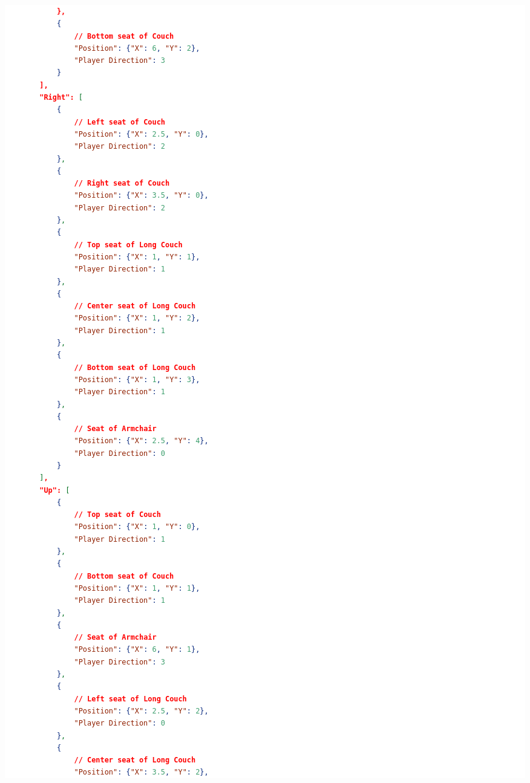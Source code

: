 ```json
			},
			{
				// Bottom seat of Couch
				"Position": {"X": 6, "Y": 2},
				"Player Direction": 3
			}
		],
		"Right": [
			{
				// Left seat of Couch
				"Position": {"X": 2.5, "Y": 0},
				"Player Direction": 2
			},
			{
				// Right seat of Couch
				"Position": {"X": 3.5, "Y": 0},
				"Player Direction": 2
			},
			{
				// Top seat of Long Couch
				"Position": {"X": 1, "Y": 1},
				"Player Direction": 1
			},
			{
				// Center seat of Long Couch
				"Position": {"X": 1, "Y": 2},
				"Player Direction": 1
			},
			{
				// Bottom seat of Long Couch
				"Position": {"X": 1, "Y": 3},
				"Player Direction": 1
			},
			{
				// Seat of Armchair
				"Position": {"X": 2.5, "Y": 4},
				"Player Direction": 0
			}
		],
		"Up": [
			{
				// Top seat of Couch
				"Position": {"X": 1, "Y": 0},
				"Player Direction": 1
			},
			{
				// Bottom seat of Couch
				"Position": {"X": 1, "Y": 1},
				"Player Direction": 1
			},
			{
				// Seat of Armchair
				"Position": {"X": 6, "Y": 1},
				"Player Direction": 3
			},
			{
				// Left seat of Long Couch
				"Position": {"X": 2.5, "Y": 2},
				"Player Direction": 0
			},
			{
				// Center seat of Long Couch
				"Position": {"X": 3.5, "Y": 2},
```